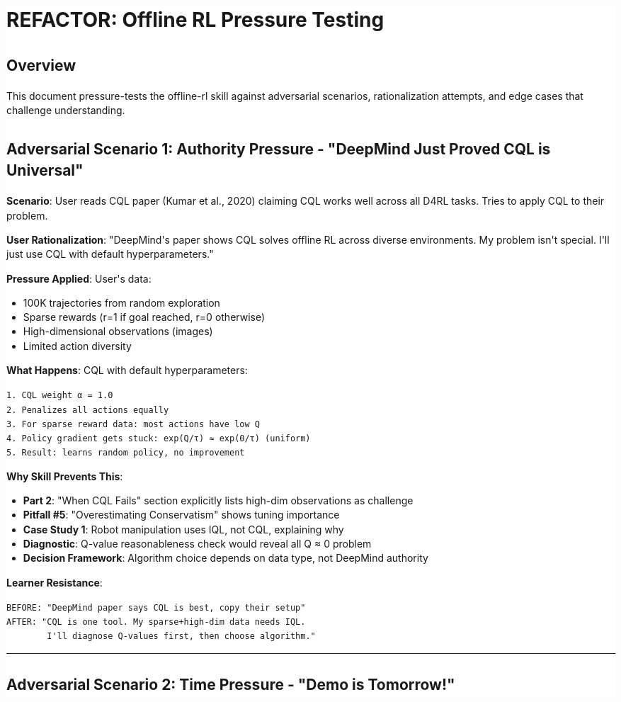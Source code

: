 # REFACTOR: Offline RL Pressure Testing

## Overview

This document pressure-tests the offline-rl skill against adversarial scenarios, rationalization attempts, and edge cases that challenge understanding.

## Adversarial Scenario 1: Authority Pressure - "DeepMind Just Proved CQL is Universal"

**Scenario**:
User reads CQL paper (Kumar et al., 2020) claiming CQL works well across all D4RL tasks. Tries to apply CQL to their problem.

**User Rationalization**:
"DeepMind's paper shows CQL solves offline RL across diverse environments. My problem isn't special. I'll just use CQL with default hyperparameters."

**Pressure Applied**:
User's data:
- 100K trajectories from random exploration
- Sparse rewards (r=1 if goal reached, r=0 otherwise)
- High-dimensional observations (images)
- Limited action diversity

**What Happens**:
CQL with default hyperparameters:
```
1. CQL weight α = 1.0
2. Penalizes all actions equally
3. For sparse reward data: most actions have low Q
4. Policy gradient gets stuck: exp(Q/τ) ≈ exp(0/τ) (uniform)
5. Result: learns random policy, no improvement
```

**Why Skill Prevents This**:
- **Part 2**: "When CQL Fails" section explicitly lists high-dim observations as challenge
- **Pitfall #5**: "Overestimating Conservatism" shows tuning importance
- **Case Study 1**: Robot manipulation uses IQL, not CQL, explaining why
- **Diagnostic**: Q-value reasonableness check would reveal all Q ≈ 0 problem
- **Decision Framework**: Algorithm choice depends on data type, not DeepMind authority

**Learner Resistance**:
```
BEFORE: "DeepMind paper says CQL is best, copy their setup"
AFTER: "CQL is one tool. My sparse+high-dim data needs IQL.
        I'll diagnose Q-values first, then choose algorithm."
```

---

## Adversarial Scenario 2: Time Pressure - "Demo is Tomorrow!"
